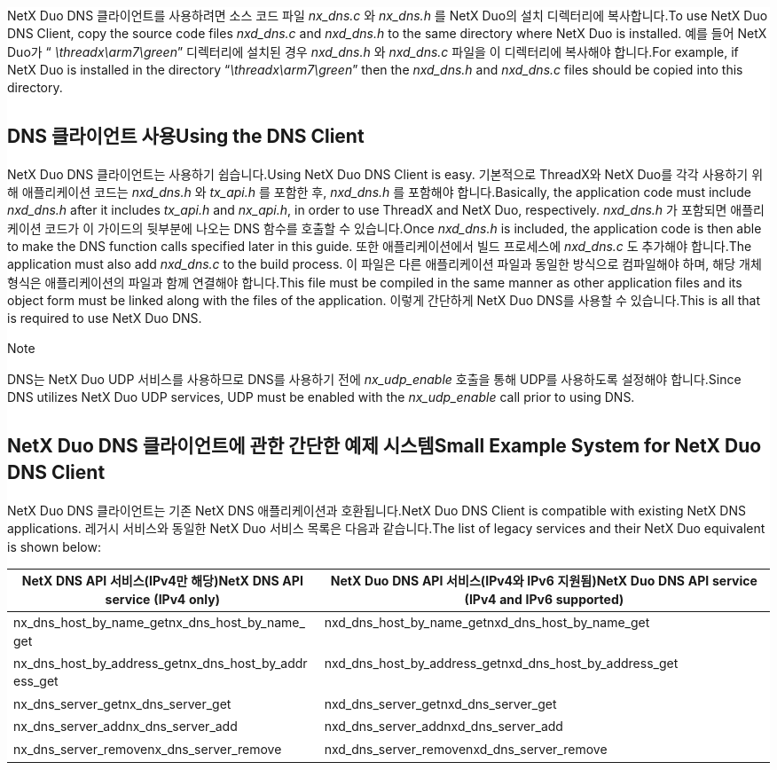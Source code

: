 <span data-ttu-id="84973-112">NetX Duo DNS 클라이언트를 사용하려면 소스 코드 파일 *nx_dns.c* 와 *nx_dns.h* 를 NetX Duo의 설치 디렉터리에 복사합니다.</span><span class="sxs-lookup"><span data-stu-id="84973-112">To use NetX Duo DNS Client, copy the source code files *nxd_dns.c* and *nxd_dns.h* to the same directory where NetX Duo is installed.</span></span> <span data-ttu-id="84973-113">예를 들어 NetX Duo가 “ *\threadx\arm7\green*” 디렉터리에 설치된 경우 *nxd_dns.h* 와 *nxd_dns.c* 파일을 이 디렉터리에 복사해야 합니다.</span><span class="sxs-lookup"><span data-stu-id="84973-113">For example, if NetX Duo is installed in the directory “*\threadx\arm7\green*” then the *nxd_dns.h* and *nxd_dns.c* files should be copied into this directory.</span></span>

## <a name="using-the-dns-client"></a><span data-ttu-id="84973-114">DNS 클라이언트 사용</span><span class="sxs-lookup"><span data-stu-id="84973-114">Using the DNS Client</span></span>

<span data-ttu-id="84973-115">NetX Duo DNS 클라이언트는 사용하기 쉽습니다.</span><span class="sxs-lookup"><span data-stu-id="84973-115">Using NetX Duo DNS Client is easy.</span></span> <span data-ttu-id="84973-116">기본적으로 ThreadX와 NetX Duo를 각각 사용하기 위해 애플리케이션 코드는 *nxd_dns.h* 와 *tx_api.h* 를 포함한 후, *nxd_dns.h* 를 포함해야 합니다.</span><span class="sxs-lookup"><span data-stu-id="84973-116">Basically, the application code must include *nxd_dns.h* after it includes *tx_api.h* and *nx_api.h*, in order to use ThreadX and NetX Duo, respectively.</span></span> <span data-ttu-id="84973-117">*nxd_dns.h* 가 포함되면 애플리케이션 코드가 이 가이드의 뒷부분에 나오는 DNS 함수를 호출할 수 있습니다.</span><span class="sxs-lookup"><span data-stu-id="84973-117">Once *nxd_dns.h* is included, the application code is then able to make the DNS function calls specified later in this guide.</span></span> <span data-ttu-id="84973-118">또한 애플리케이션에서 빌드 프로세스에 *nxd_dns.c* 도 추가해야 합니다.</span><span class="sxs-lookup"><span data-stu-id="84973-118">The application must also add *nxd_dns.c* to the build process.</span></span> <span data-ttu-id="84973-119">이 파일은 다른 애플리케이션 파일과 동일한 방식으로 컴파일해야 하며, 해당 개체 형식은 애플리케이션의 파일과 함께 연결해야 합니다.</span><span class="sxs-lookup"><span data-stu-id="84973-119">This file must be compiled in the same manner as other application files and its object form must be linked along with the files of the application.</span></span> <span data-ttu-id="84973-120">이렇게 간단하게 NetX Duo DNS를 사용할 수 있습니다.</span><span class="sxs-lookup"><span data-stu-id="84973-120">This is all that is required to use NetX Duo DNS.</span></span>

> [!NOTE]
> <span data-ttu-id="84973-121">DNS는 NetX Duo UDP 서비스를 사용하므로 DNS를 사용하기 전에 *nx_udp_enable* 호출을 통해 UDP를 사용하도록 설정해야 합니다.</span><span class="sxs-lookup"><span data-stu-id="84973-121">Since DNS utilizes NetX Duo UDP services, UDP must be enabled with the *nx_udp_enable* call prior to using DNS.</span></span>

## <a name="small-example-system-for-netx-duo-dns-client"></a><span data-ttu-id="84973-122">NetX Duo DNS 클라이언트에 관한 간단한 예제 시스템</span><span class="sxs-lookup"><span data-stu-id="84973-122">Small Example System for NetX Duo DNS Client</span></span> 

<span data-ttu-id="84973-123">NetX Duo DNS 클라이언트는 기존 NetX DNS 애플리케이션과 호환됩니다.</span><span class="sxs-lookup"><span data-stu-id="84973-123">NetX Duo DNS Client is compatible with existing NetX DNS applications.</span></span> <span data-ttu-id="84973-124">레거시 서비스와 동일한 NetX Duo 서비스 목록은 다음과 같습니다.</span><span class="sxs-lookup"><span data-stu-id="84973-124">The list of legacy services and their NetX Duo equivalent is shown below:</span></span>

| <span data-ttu-id="84973-125">NetX DNS API 서비스(IPv4만 해당)</span><span class="sxs-lookup"><span data-stu-id="84973-125">NetX DNS API service (IPv4 only)</span></span> | <span data-ttu-id="84973-126">NetX Duo DNS API 서비스(IPv4와 IPv6 지원됨)</span><span class="sxs-lookup"><span data-stu-id="84973-126">NetX Duo DNS API service (IPv4 and IPv6 supported)</span></span> |
|----------------------------------|----------------------------------------------------|
| <span data-ttu-id="84973-127">nx_dns_host_by_name_get</span><span class="sxs-lookup"><span data-stu-id="84973-127">nx_dns_host_by_name_get</span></span>          | <span data-ttu-id="84973-128">nxd_dns_host_by_name_get</span><span class="sxs-lookup"><span data-stu-id="84973-128">nxd_dns_host_by_name_get</span></span>                           |
| <span data-ttu-id="84973-129">nx_dns_host_by_address_get</span><span class="sxs-lookup"><span data-stu-id="84973-129">nx_dns_host_by_address_get</span></span>       | <span data-ttu-id="84973-130">nxd_dns_host_by_address_get</span><span class="sxs-lookup"><span data-stu-id="84973-130">nxd_dns_host_by_address_get</span></span>                        |
| <span data-ttu-id="84973-131">nx_dns_server_get</span><span class="sxs-lookup"><span data-stu-id="84973-131">nx_dns_server_get</span></span>                | <span data-ttu-id="84973-132">nxd_dns_server_get</span><span class="sxs-lookup"><span data-stu-id="84973-132">nxd_dns_server_get</span></span>                                 |
| <span data-ttu-id="84973-133">nx_dns_server_add</span><span class="sxs-lookup"><span data-stu-id="84973-133">nx_dns_server_add</span></span>                | <span data-ttu-id="84973-134">nxd_dns_server_add</span><span class="sxs-lookup"><span data-stu-id="84973-134">nxd_dns_server_add</span></span>                                 |
| <span data-ttu-id="84973-135">nx_dns_server_remove</span><span class="sxs-lookup"><span data-stu-id="84973-135">nx_dns_server_remove</span></span>             | <span data-ttu-id="84973-136">nxd_dns_server_remove</span><span class="sxs-lookup"><span data-stu-id="84973-136">nxd_dns_server_remove</span></span>                              |
